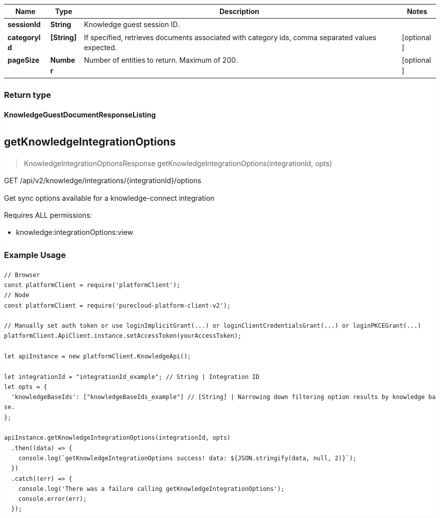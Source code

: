 
| Name | Type | Description  | Notes |
| ------------- | ------------- | ------------- | ------------- |
 **sessionId** | **String** | Knowledge guest session ID. |  |
 **categoryId** | **[String]** | If specified, retrieves documents associated with category ids, comma separated values expected. | [optional]  |
 **pageSize** | **Number** | Number of entities to return. Maximum of 200. | [optional]  |

### Return type

**KnowledgeGuestDocumentResponseListing**


## getKnowledgeIntegrationOptions

> KnowledgeIntegrationOptionsResponse getKnowledgeIntegrationOptions(integrationId, opts)


GET /api/v2/knowledge/integrations/{integrationId}/options

Get sync options available for a knowledge-connect integration

Requires ALL permissions:

* knowledge:integrationOptions:view

### Example Usage

```{"language":"javascript"}
// Browser
const platformClient = require('platformClient');
// Node
const platformClient = require('purecloud-platform-client-v2');

// Manually set auth token or use loginImplicitGrant(...) or loginClientCredentialsGrant(...) or loginPKCEGrant(...)
platformClient.ApiClient.instance.setAccessToken(yourAccessToken);

let apiInstance = new platformClient.KnowledgeApi();

let integrationId = "integrationId_example"; // String | Integration ID
let opts = { 
  'knowledgeBaseIds': ["knowledgeBaseIds_example"] // [String] | Narrowing down filtering option results by knowledge base.
};

apiInstance.getKnowledgeIntegrationOptions(integrationId, opts)
  .then((data) => {
    console.log(`getKnowledgeIntegrationOptions success! data: ${JSON.stringify(data, null, 2)}`);
  })
  .catch((err) => {
    console.log('There was a failure calling getKnowledgeIntegrationOptions');
    console.error(err);
  });
```
